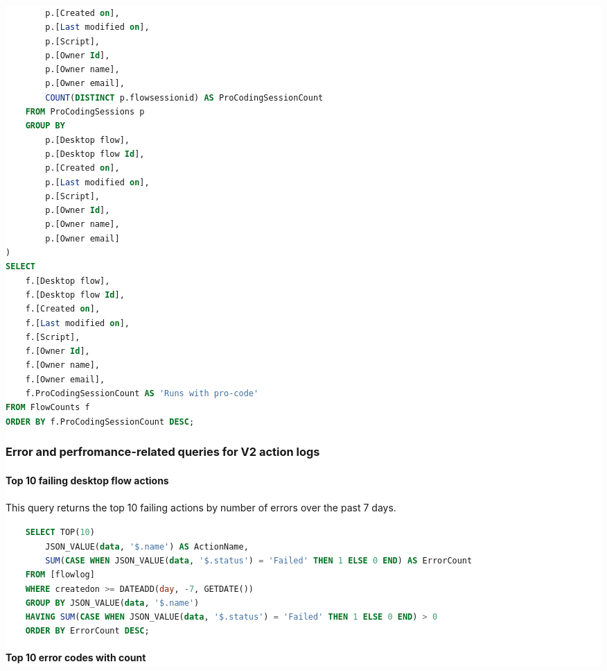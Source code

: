 ```sql
        p.[Created on],  
        p.[Last modified on],  
        p.[Script],  
        p.[Owner Id],  
        p.[Owner name],  
        p.[Owner email],  
        COUNT(DISTINCT p.flowsessionid) AS ProCodingSessionCount  
    FROM ProCodingSessions p  
    GROUP BY  
        p.[Desktop flow],  
        p.[Desktop flow Id],  
        p.[Created on],  
        p.[Last modified on],  
        p.[Script],  
        p.[Owner Id],  
        p.[Owner name],  
        p.[Owner email]  
)  
SELECT  
    f.[Desktop flow],  
    f.[Desktop flow Id],  
    f.[Created on],  
    f.[Last modified on],  
    f.[Script],  
    f.[Owner Id],  
    f.[Owner name],  
    f.[Owner email],  
    f.ProCodingSessionCount AS 'Runs with pro-code' 
FROM FlowCounts f  
ORDER BY f.ProCodingSessionCount DESC;  

```

### Error and perfromance-related queries for V2 action logs

#### Top 10 failing desktop flow actions

This query returns the top 10 failing actions by number of errors over the past 7 days.

```sql
    SELECT TOP(10)   
        JSON_VALUE(data, '$.name') AS ActionName,  
        SUM(CASE WHEN JSON_VALUE(data, '$.status') = 'Failed' THEN 1 ELSE 0 END) AS ErrorCount  
    FROM [flowlog]  
    WHERE createdon >= DATEADD(day, -7, GETDATE())  
    GROUP BY JSON_VALUE(data, '$.name')  
    HAVING SUM(CASE WHEN JSON_VALUE(data, '$.status') = 'Failed' THEN 1 ELSE 0 END) > 0  
    ORDER BY ErrorCount DESC;  
```

#### Top 10 error codes with count
